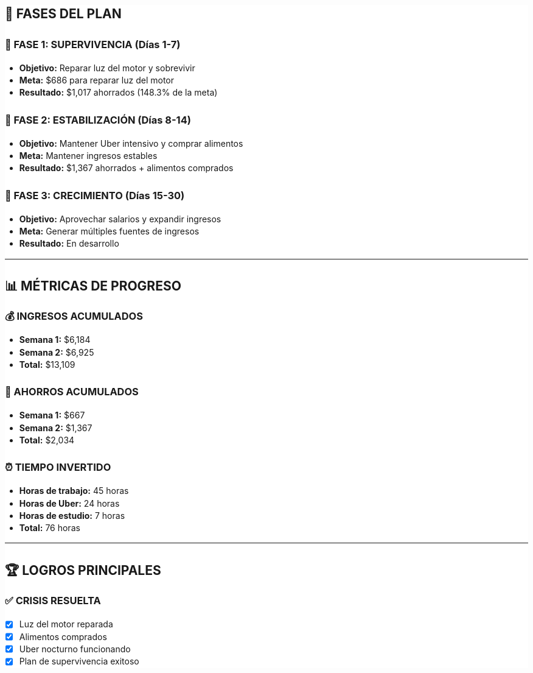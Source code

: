 
## 🎯 FASES DEL PLAN

### 🚨 FASE 1: SUPERVIVENCIA (Días 1-7)
- **Objetivo:** Reparar luz del motor y sobrevivir
- **Meta:** $686 para reparar luz del motor
- **Resultado:** $1,017 ahorrados (148.3% de la meta)

### 💪 FASE 2: ESTABILIZACIÓN (Días 8-14)
- **Objetivo:** Mantener Uber intensivo y comprar alimentos
- **Meta:** Mantener ingresos estables
- **Resultado:** $1,367 ahorrados + alimentos comprados

### 🚀 FASE 3: CRECIMIENTO (Días 15-30)
- **Objetivo:** Aprovechar salarios y expandir ingresos
- **Meta:** Generar múltiples fuentes de ingresos
- **Resultado:** En desarrollo

---

## 📊 MÉTRICAS DE PROGRESO

### 💰 INGRESOS ACUMULADOS
- **Semana 1:** $6,184
- **Semana 2:** $6,925
- **Total:** $13,109

### 🎯 AHORROS ACUMULADOS
- **Semana 1:** $667
- **Semana 2:** $1,367
- **Total:** $2,034

### ⏰ TIEMPO INVERTIDO
- **Horas de trabajo:** 45 horas
- **Horas de Uber:** 24 horas
- **Horas de estudio:** 7 horas
- **Total:** 76 horas

---

## 🏆 LOGROS PRINCIPALES

### ✅ CRISIS RESUELTA
- [x] Luz del motor reparada
- [x] Alimentos comprados
- [x] Uber nocturno funcionando
- [x] Plan de supervivencia exitoso
